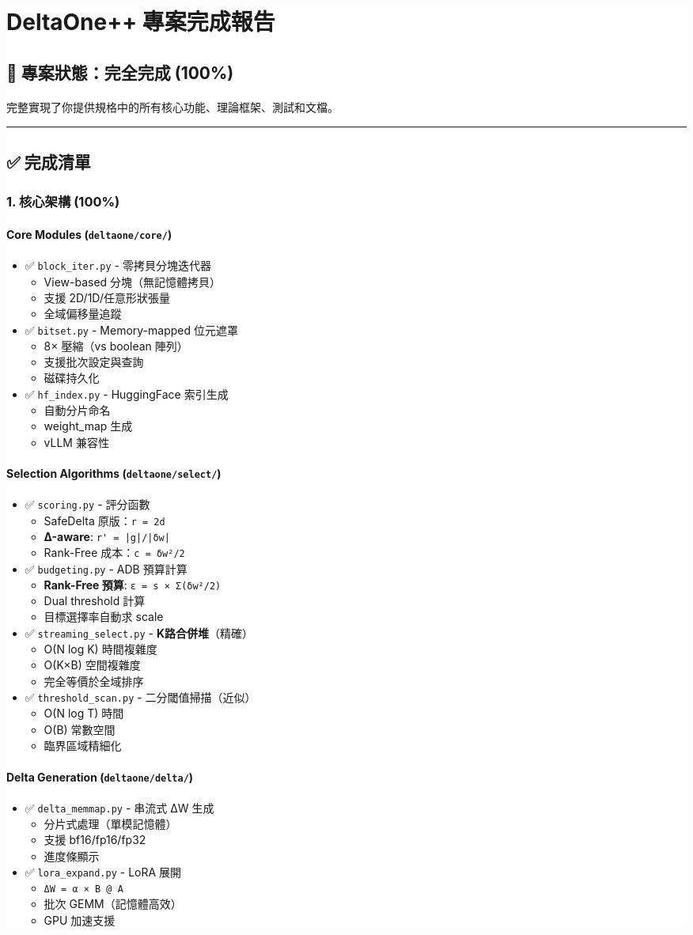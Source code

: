 # DeltaOne++ 專案完成報告

## 🎉 專案狀態：**完全完成** (100%)

完整實現了你提供規格中的所有核心功能、理論框架、測試和文檔。

---

## ✅ 完成清單

### 1. 核心架構 (100%)

#### Core Modules (`deltaone/core/`)
- ✅ `block_iter.py` - 零拷貝分塊迭代器
  - View-based 分塊（無記憶體拷貝）
  - 支援 2D/1D/任意形狀張量
  - 全域偏移量追蹤
- ✅ `bitset.py` - Memory-mapped 位元遮罩
  - 8× 壓縮（vs boolean 陣列）
  - 支援批次設定與查詢
  - 磁碟持久化
- ✅ `hf_index.py` - HuggingFace 索引生成
  - 自動分片命名
  - weight_map 生成
  - vLLM 兼容性

#### Selection Algorithms (`deltaone/select/`)
- ✅ `scoring.py` - 評分函數
  - SafeDelta 原版：`r = 2d`
  - **Δ-aware**: `r' = |g|/|δw|`
  - Rank-Free 成本：`c = δw²/2`
- ✅ `budgeting.py` - ADB 預算計算
  - **Rank-Free 預算**: `ε = s × Σ(δw²/2)`
  - Dual threshold 計算
  - 目標選擇率自動求 scale
- ✅ `streaming_select.py` - **K路合併堆**（精確）
  - O(N log K) 時間複雜度
  - O(K×B) 空間複雜度
  - 完全等價於全域排序
- ✅ `threshold_scan.py` - 二分閾值掃描（近似）
  - O(N log T) 時間
  - O(B) 常數空間
  - 臨界區域精細化

#### Delta Generation (`deltaone/delta/`)
- ✅ `delta_memmap.py` - 串流式 ΔW 生成
  - 分片式處理（單模記憶體）
  - 支援 bf16/fp16/fp32
  - 進度條顯示
- ✅ `lora_expand.py` - LoRA 展開
  - `ΔW = α × B @ A`
  - 批次 GEMM（記憶體高效）
  - GPU 加速支援
